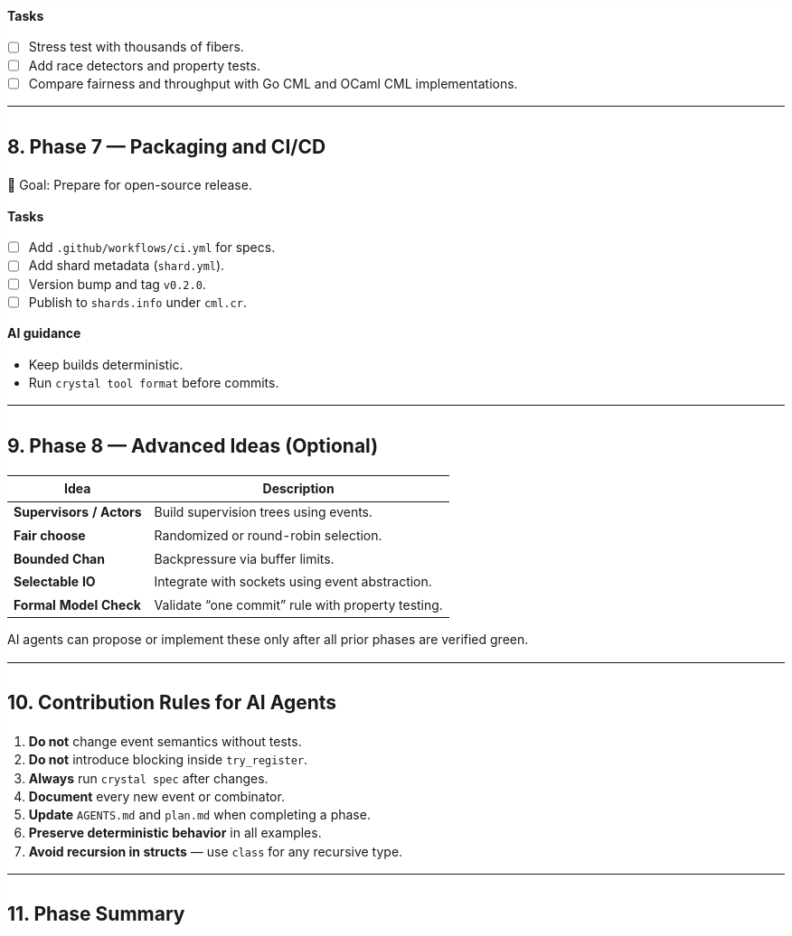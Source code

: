 **Tasks**
- [ ] Stress test with thousands of fibers.
- [ ] Add race detectors and property tests.
- [ ] Compare fairness and throughput with Go CML and OCaml CML implementations.

---

## 8. Phase 7 — Packaging and CI/CD

🎯 Goal: Prepare for open-source release.

**Tasks**
- [ ] Add `.github/workflows/ci.yml` for specs.
- [ ] Add shard metadata (`shard.yml`).
- [ ] Version bump and tag `v0.2.0`.
- [ ] Publish to `shards.info` under `cml.cr`.

**AI guidance**
- Keep builds deterministic.
- Run `crystal tool format` before commits.

---

## 9. Phase 8 — Advanced Ideas (Optional)

| Idea | Description |
|------|--------------|
| **Supervisors / Actors** | Build supervision trees using events. |
| **Fair choose** | Randomized or round-robin selection. |
| **Bounded Chan** | Backpressure via buffer limits. |
| **Selectable IO** | Integrate with sockets using event abstraction. |
| **Formal Model Check** | Validate “one commit” rule with property testing. |

AI agents can propose or implement these only after all prior phases are verified green.

---

## 10. Contribution Rules for AI Agents

1. **Do not** change event semantics without tests.
2. **Do not** introduce blocking inside `try_register`.
3. **Always** run `crystal spec` after changes.
4. **Document** every new event or combinator.
5. **Update** `AGENTS.md` and `plan.md` when completing a phase.
6. **Preserve deterministic behavior** in all examples.
7. **Avoid recursion in structs** — use `class` for any recursive type.

---

## 11. Phase Summary
